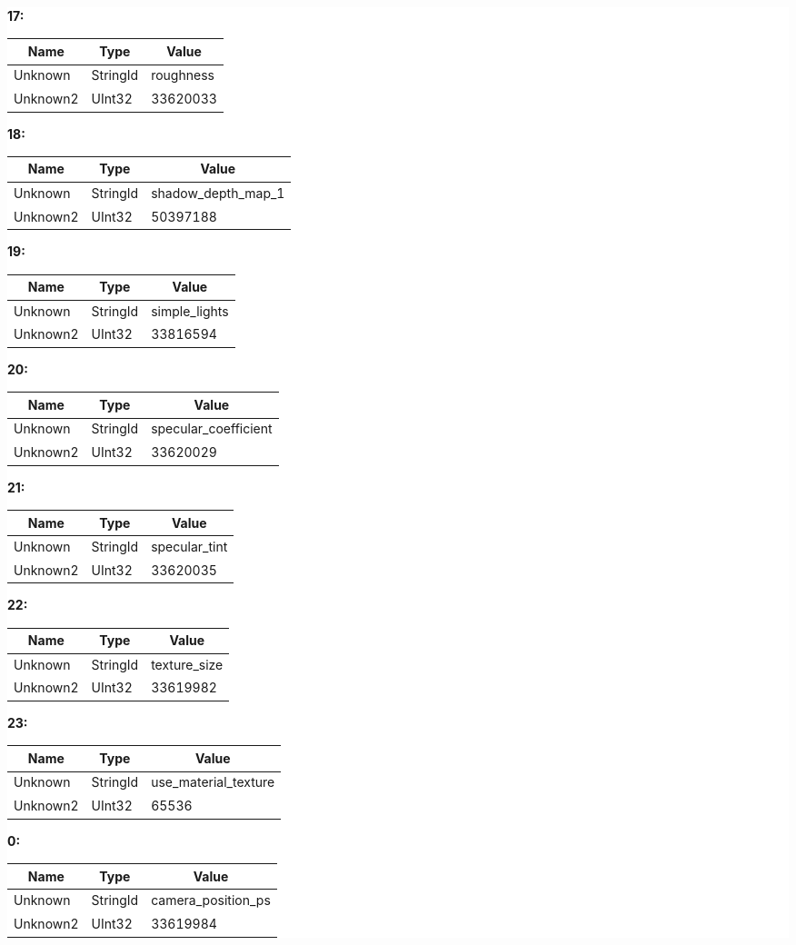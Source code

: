 
**17:**

Name	| Type	| Value
---	|---	|---	|
Unknown	|StringId	|roughness
Unknown2	|UInt32	|33620033


**18:**

Name	| Type	| Value
---	|---	|---	|
Unknown	|StringId	|shadow_depth_map_1
Unknown2	|UInt32	|50397188


**19:**

Name	| Type	| Value
---	|---	|---	|
Unknown	|StringId	|simple_lights
Unknown2	|UInt32	|33816594


**20:**

Name	| Type	| Value
---	|---	|---	|
Unknown	|StringId	|specular_coefficient
Unknown2	|UInt32	|33620029


**21:**

Name	| Type	| Value
---	|---	|---	|
Unknown	|StringId	|specular_tint
Unknown2	|UInt32	|33620035


**22:**

Name	| Type	| Value
---	|---	|---	|
Unknown	|StringId	|texture_size
Unknown2	|UInt32	|33619982


**23:**

Name	| Type	| Value
---	|---	|---	|
Unknown	|StringId	|use_material_texture
Unknown2	|UInt32	|65536


**0:**

Name	| Type	| Value
---	|---	|---	|
Unknown	|StringId	|camera_position_ps
Unknown2	|UInt32	|33619984
